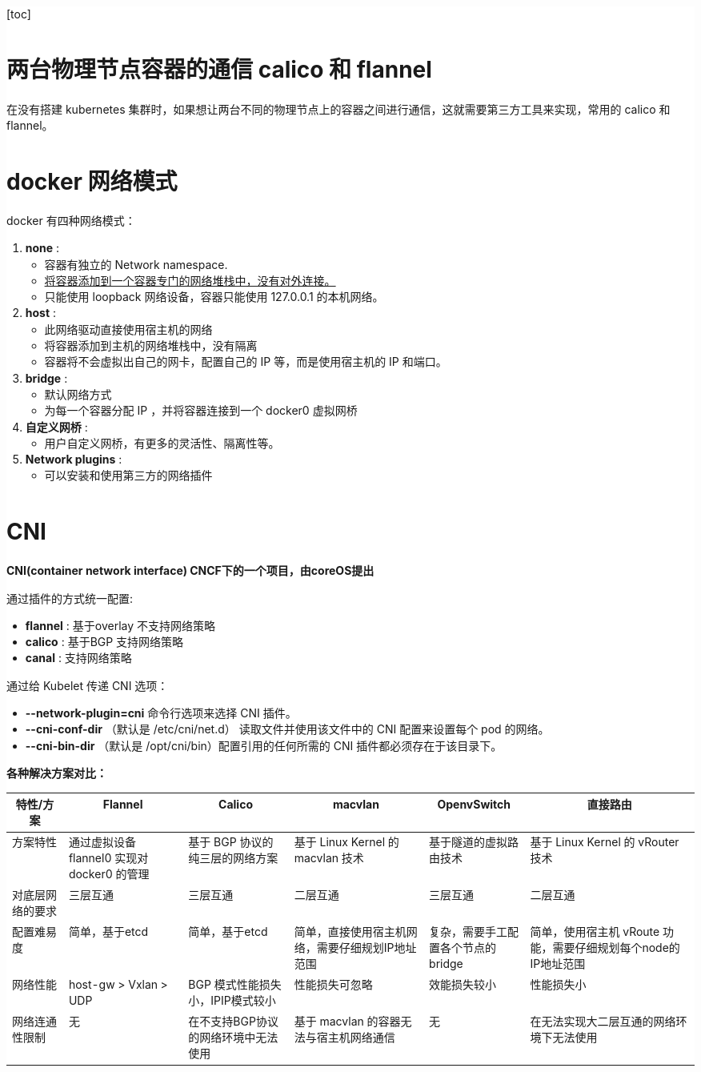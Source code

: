 [toc]


# 两台物理节点容器的通信 calico 和 flannel


在没有搭建 kubernetes 集群时，如果想让两台不同的物理节点上的容器之间进行通信，这就需要第三方工具来实现，常用的 calico 和 flannel。

# docker 网络模式

docker 有四种网络模式：
1. **none** : 	
    - 容器有独立的 Network namespace.
    - <u>将容器添加到一个容器专门的网络堆栈中，没有对外连接。</u>
    - 只能使用 loopback 网络设备，容器只能使用 127.0.0.1 的本机网络。
2. **host** : 
    - 此网络驱动直接使用宿主机的网络
    - 将容器添加到主机的网络堆栈中，没有隔离
    - 容器将不会虚拟出自己的网卡，配置自己的 IP 等，而是使用宿主机的 IP 和端口。
3. **bridge** : 
    - 默认网络方式
    - 为每一个容器分配 IP ，并将容器连接到一个 docker0 虚拟网桥
4. **自定义网桥** : 
    - 用户自定义网桥，有更多的灵活性、隔离性等。
5. **Network plugins** :
    - 可以安装和使用第三方的网络插件



# CNI

**CNI(container network interface) CNCF下的一个项目，由coreOS提出**

通过插件的方式统一配置:
- **flannel** : 基于overlay   不支持网络策略
- **calico** : 基于BGP    支持网络策略
- **canal** : 支持网络策略

通过给 Kubelet 传递 CNI 选项：
- **--network-plugin=cni** 命令行选项来选择 CNI 插件。 
- **--cni-conf-dir** （默认是 /etc/cni/net.d） 读取文件并使用该文件中的 CNI 配置来设置每个 pod 的网络。
- **--cni-bin-dir** （默认是 /opt/cni/bin）配置引用的任何所需的 CNI 插件都必须存在于该目录下。



**各种解决方案对比：**

| 特性/方案        | Flannel                                     | Calico                              | macvlan                                          | OpenvSwitch                        | 直接路由                                                     |
| ---------------- | ------------------------------------------- | ----------------------------------- | ------------------------------------------------ | ---------------------------------- | ------------------------------------------------------------ |
| 方案特性         | 通过虚拟设备 flannel0 实现对 docker0 的管理 | 基于 BGP 协议的纯三层的网络方案     | 基于 Linux Kernel 的 macvlan 技术                | 基于隧道的虚拟路由技术             | 基于 Linux Kernel 的 vRouter 技术                            |
| 对底层网络的要求 | 三层互通                                    | 三层互通                            | 二层互通                                         | 三层互通                           | 二层互通                                                     |
| 配置难易度       | 简单，基于etcd                              | 简单，基于etcd                      | 简单，直接使用宿主机网络，需要仔细规划IP地址范围 | 复杂，需要手工配置各个节点的bridge | 简单，使用宿主机 vRoute 功能，需要仔细规划每个node的IP地址范围 |
| 网络性能         | host-gw > Vxlan > UDP                       | BGP 模式性能损失小，IPIP模式较小    | 性能损失可忽略                                   | 效能损失较小                       | 性能损失小                                                   |
| 网络连通性限制   | 无                                          | 在不支持BGP协议的网络环境中无法使用 | 基于 macvlan 的容器无法与宿主机网络通信          | 无                                 | 在无法实现大二层互通的网络环境下无法使用                     |
